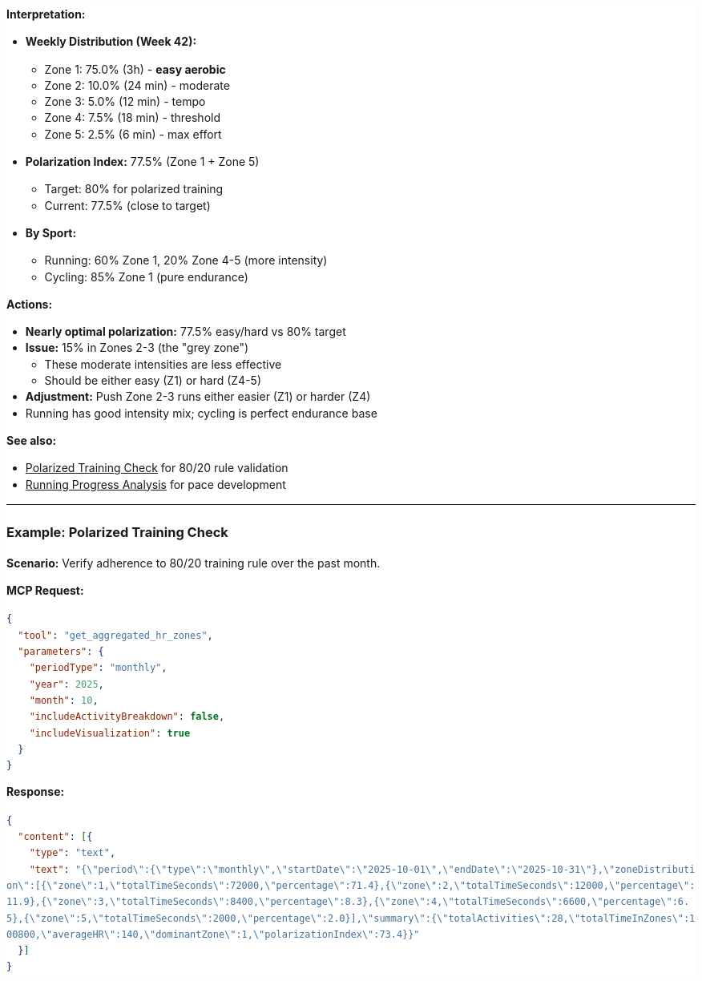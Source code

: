 **Interpretation:**

- **Weekly Distribution (Week 42):**
  - Zone 1: 75.0% (3h) - **easy aerobic**
  - Zone 2: 10.0% (24 min) - moderate
  - Zone 3: 5.0% (12 min) - tempo
  - Zone 4: 7.5% (18 min) - threshold
  - Zone 5: 2.5% (6 min) - max effort

- **Polarization Index:** 77.5% (Zone 1 + Zone 5)
  - Target: 80% for polarized training
  - Current: 77.5% (close to target)

- **By Sport:**
  - Running: 60% Zone 1, 20% Zone 4-5 (more intensity)
  - Cycling: 85% Zone 1 (pure endurance)

**Actions:**
- **Nearly optimal polarization:** 77.5% easy/hard vs 80% target
- **Issue:** 15% in Zones 2-3 (the "grey zone")
  - These moderate intensities are less effective
  - Should be either easy (Z1) or hard (Z4-5)
- **Adjustment:** Push Zone 2-3 runs either easier (Z1) or harder (Z4)
- Running has good intensity mix; cycling is perfect endurance base

**See also:**
- [Polarized Training Check](#example-polarized-training-check) for 80/20 rule validation
- [Running Progress Analysis](#example-running-progress-analysis) for pace development

---

### Example: Polarized Training Check

**Scenario:** Verify adherence to 80/20 training rule over the past month.

**MCP Request:**

```json
{
  "tool": "get_aggregated_hr_zones",
  "parameters": {
    "periodType": "monthly",
    "year": 2025,
    "month": 10,
    "includeActivityBreakdown": false,
    "includeVisualization": true
  }
}
```

**Response:**

```json
{
  "content": [{
    "type": "text",
    "text": "{\"period\":{\"type\":\"monthly\",\"startDate\":\"2025-10-01\",\"endDate\":\"2025-10-31\"},\"zoneDistribution\":[{\"zone\":1,\"totalTimeSeconds\":72000,\"percentage\":71.4},{\"zone\":2,\"totalTimeSeconds\":12000,\"percentage\":11.9},{\"zone\":3,\"totalTimeSeconds\":8400,\"percentage\":8.3},{\"zone\":4,\"totalTimeSeconds\":6600,\"percentage\":6.5},{\"zone\":5,\"totalTimeSeconds\":2000,\"percentage\":2.0}],\"summary\":{\"totalActivities\":28,\"totalTimeInZones\":100800,\"averageHR\":140,\"dominantZone\":1,\"polarizationIndex\":73.4}}"
  }]
}
```
